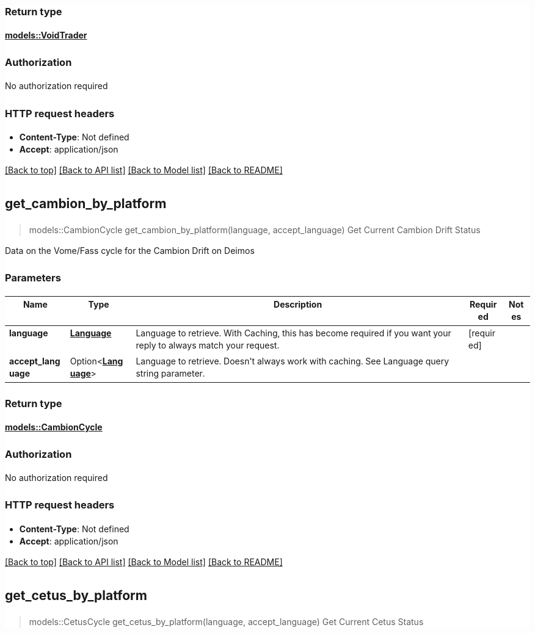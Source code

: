 ### Return type

[**models::VoidTrader**](voidTrader.md)

### Authorization

No authorization required

### HTTP request headers

- **Content-Type**: Not defined
- **Accept**: application/json

[[Back to top]](#) [[Back to API list]](../README.md#documentation-for-api-endpoints) [[Back to Model list]](../README.md#documentation-for-models) [[Back to README]](../README.md)


## get_cambion_by_platform

> models::CambionCycle get_cambion_by_platform(language, accept_language)
Get Current Cambion Drift Status

Data on the Vome/Fass cycle for the Cambion Drift on Deimos

### Parameters


Name | Type | Description  | Required | Notes
------------- | ------------- | ------------- | ------------- | -------------
**language** | [**Language**](.md) | Language to retrieve. With Caching, this has become required if you want your reply to always match your request. | [required] |
**accept_language** | Option<[**Language**](.md)> | Language to retrieve. Doesn't always work with caching. See Language query string parameter. |  |

### Return type

[**models::CambionCycle**](cambionCycle.md)

### Authorization

No authorization required

### HTTP request headers

- **Content-Type**: Not defined
- **Accept**: application/json

[[Back to top]](#) [[Back to API list]](../README.md#documentation-for-api-endpoints) [[Back to Model list]](../README.md#documentation-for-models) [[Back to README]](../README.md)


## get_cetus_by_platform

> models::CetusCycle get_cetus_by_platform(language, accept_language)
Get Current Cetus Status
